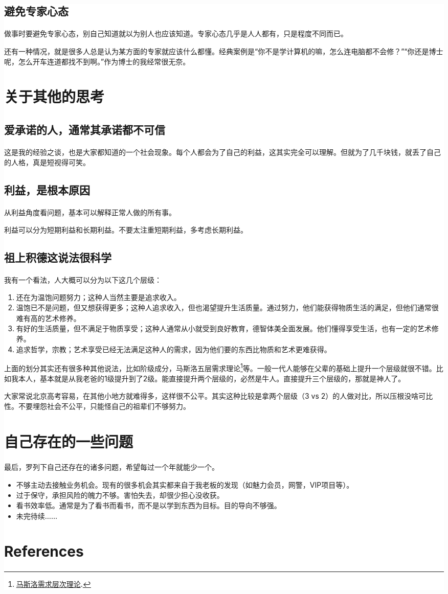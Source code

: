 
## 避免专家心态
做事时要避免专家心态，别自己知道就以为别人也应该知道。专家心态几乎是人人都有，只是程度不同而已。

还有一种情况，就是很多人总是认为某方面的专家就应该什么都懂。经典案例是“你不是学计算机的嘛，怎么连电脑都不会修？”“你还是博士呢，怎么开车连道都找不到啊。”作为博士的我经常很无奈。

# 关于其他的思考

## 爱承诺的人，通常其承诺都不可信
这是我的经验之谈，也是大家都知道的一个社会现象。每个人都会为了自己的利益，这其实完全可以理解。但就为了几千块钱，就丢了自己的人格，真是短视得可笑。

## 利益，是根本原因
从利益角度看问题，基本可以解释正常人做的所有事。

利益可以分为短期利益和长期利益。不要太注重短期利益，多考虑长期利益。


## 祖上积德这说法很科学
我有一个看法，人大概可以分为以下这几个层级：

1. 还在为温饱问题努力；这种人当然主要是追求收入。
2. 温饱已不是问题，但又想获得更多；这种人追求收入，但也渴望提升生活质量。通过努力，他们能获得物质生活的满足，但他们通常很难有高的艺术修养。
3. 有好的生活质量，但不满足于物质享受；这种人通常从小就受到良好教育，德智体美全面发展。他们懂得享受生活，也有一定的艺术修养。
4. 追求哲学，宗教；艺术享受已经无法满足这种人的需求，因为他们要的东西比物质和艺术更难获得。

上面的划分其实还有很多种其他说法，比如阶级成分，马斯洛五层需求理论[^maslow]等。一般一代人能够在父辈的基础上提升一个层级就很不错。比如我本人，基本就是从我老爸的1级提升到了2级。能直接提升两个层级的，必然是牛人。直接提升三个层级的，那就是神人了。
 
大家常说北京高考容易，在其他小地方就难得多，这样很不公平。其实这种比较是拿两个层级（3 vs 2）的人做对比，所以压根没啥可比性。不要埋怨社会不公平，只能怪自己的祖辈们不够努力。



# 自己存在的一些问题
最后，罗列下自己还存在的诸多问题，希望每过一个年就能少一个。

* 不够主动去接触业务机会。现有的很多机会其实都来自于我老板的发现（如魅力会员，网警，VIP项目等）。
* 过于保守，承担风险的魄力不够。害怕失去，却很少担心没收获。
* 看书效率低。通常是为了看书而看书，而不是以学到东西为目标。目的导向不够强。
* 未完待续……



# References

[^maslow]: [马斯洛需求层次理论](http://baike.baidu.com/view/690053.htm?fromtitle=%E9%A9%AC%E6%96%AF%E6%B4%9B%E7%90%86%E8%AE%BA).
